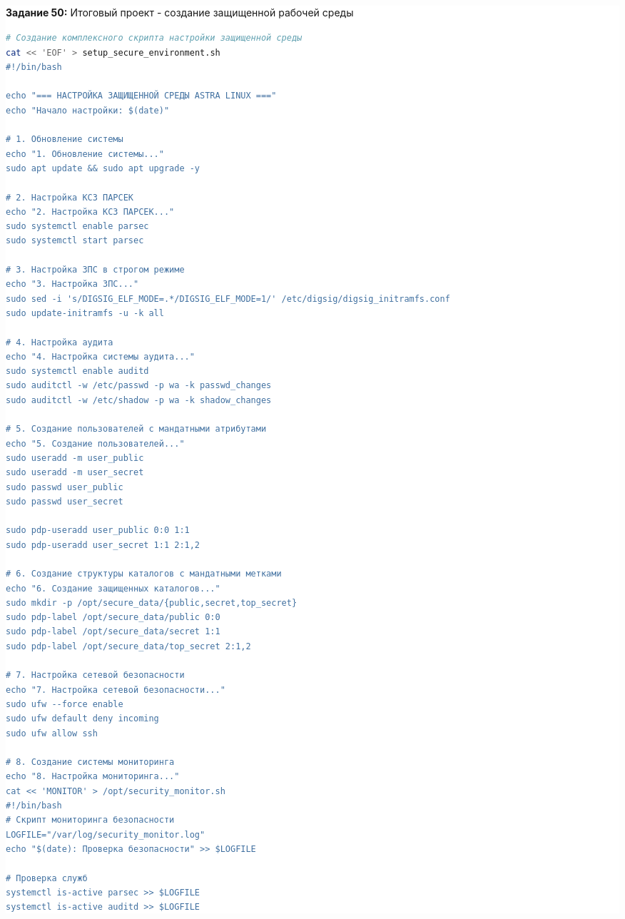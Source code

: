 **Задание 50:** Итоговый проект - создание защищенной рабочей среды
```bash
# Создание комплексного скрипта настройки защищенной среды
cat << 'EOF' > setup_secure_environment.sh
#!/bin/bash

echo "=== НАСТРОЙКА ЗАЩИЩЕННОЙ СРЕДЫ ASTRA LINUX ==="
echo "Начало настройки: $(date)"

# 1. Обновление системы
echo "1. Обновление системы..."
sudo apt update && sudo apt upgrade -y

# 2. Настройка КСЗ ПАРСЕК
echo "2. Настройка КСЗ ПАРСЕК..."
sudo systemctl enable parsec
sudo systemctl start parsec

# 3. Настройка ЗПС в строгом режиме
echo "3. Настройка ЗПС..."
sudo sed -i 's/DIGSIG_ELF_MODE=.*/DIGSIG_ELF_MODE=1/' /etc/digsig/digsig_initramfs.conf
sudo update-initramfs -u -k all

# 4. Настройка аудита
echo "4. Настройка системы аудита..."
sudo systemctl enable auditd
sudo auditctl -w /etc/passwd -p wa -k passwd_changes
sudo auditctl -w /etc/shadow -p wa -k shadow_changes

# 5. Создание пользователей с мандатными атрибутами
echo "5. Создание пользователей..."
sudo useradd -m user_public
sudo useradd -m user_secret
sudo passwd user_public
sudo passwd user_secret

sudo pdp-useradd user_public 0:0 1:1
sudo pdp-useradd user_secret 1:1 2:1,2

# 6. Создание структуры каталогов с мандатными метками
echo "6. Создание защищенных каталогов..."
sudo mkdir -p /opt/secure_data/{public,secret,top_secret}
sudo pdp-label /opt/secure_data/public 0:0
sudo pdp-label /opt/secure_data/secret 1:1
sudo pdp-label /opt/secure_data/top_secret 2:1,2

# 7. Настройка сетевой безопасности
echo "7. Настройка сетевой безопасности..."
sudo ufw --force enable
sudo ufw default deny incoming
sudo ufw allow ssh

# 8. Создание системы мониторинга
echo "8. Настройка мониторинга..."
cat << 'MONITOR' > /opt/security_monitor.sh
#!/bin/bash
# Скрипт мониторинга безопасности
LOGFILE="/var/log/security_monitor.log"
echo "$(date): Проверка безопасности" >> $LOGFILE

# Проверка служб
systemctl is-active parsec >> $LOGFILE
systemctl is-active auditd >> $LOGFILE

```